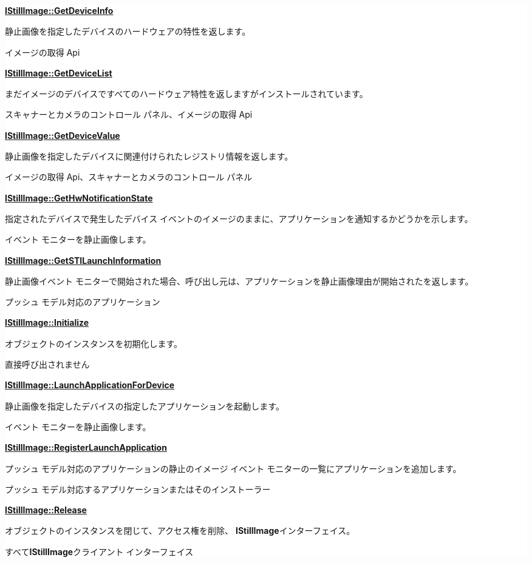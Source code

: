 <td><p><a href="https://msdn.microsoft.com/library/windows/hardware/ff543782" data-raw-source="[&lt;strong&gt;IStillImage::GetDeviceInfo&lt;/strong&gt;](https://msdn.microsoft.com/library/windows/hardware/ff543782)"><strong>IStillImage::GetDeviceInfo</strong></a></p></td>
<td><p>静止画像を指定したデバイスのハードウェアの特性を返します。</p></td>
<td><p>イメージの取得 Api</p></td>
</tr>
<tr class="even">
<td><p><a href="https://msdn.microsoft.com/library/windows/hardware/ff543784" data-raw-source="[&lt;strong&gt;IStillImage::GetDeviceList&lt;/strong&gt;](https://msdn.microsoft.com/library/windows/hardware/ff543784)"><strong>IStillImage::GetDeviceList</strong></a></p></td>
<td><p>まだイメージのデバイスですべてのハードウェア特性を返しますがインストールされています。</p></td>
<td><p>スキャナーとカメラのコントロール パネル、イメージの取得 Api</p></td>
</tr>
<tr class="odd">
<td><p><a href="https://msdn.microsoft.com/library/windows/hardware/ff543786" data-raw-source="[&lt;strong&gt;IStillImage::GetDeviceValue&lt;/strong&gt;](https://msdn.microsoft.com/library/windows/hardware/ff543786)"><strong>IStillImage::GetDeviceValue</strong></a></p></td>
<td><p>静止画像を指定したデバイスに関連付けられたレジストリ情報を返します。</p></td>
<td><p>イメージの取得 Api、スキャナーとカメラのコントロール パネル</p></td>
</tr>
<tr class="even">
<td><p><a href="https://msdn.microsoft.com/library/windows/hardware/ff543788" data-raw-source="[&lt;strong&gt;IStillImage::GetHwNotificationState&lt;/strong&gt;](https://msdn.microsoft.com/library/windows/hardware/ff543788)"><strong>IStillImage::GetHwNotificationState</strong></a></p></td>
<td><p>指定されたデバイスで発生したデバイス イベントのイメージのままに、アプリケーションを通知するかどうかを示します。</p></td>
<td><p>イベント モニターを静止画像します。</p></td>
</tr>
<tr class="odd">
<td><p><a href="https://msdn.microsoft.com/library/windows/hardware/ff543790" data-raw-source="[&lt;strong&gt;IStillImage::GetSTILaunchInformation&lt;/strong&gt;](https://msdn.microsoft.com/library/windows/hardware/ff543790)"><strong>IStillImage::GetSTILaunchInformation</strong></a></p></td>
<td><p>静止画像イベント モニターで開始された場合、呼び出し元は、アプリケーションを静止画像理由が開始されたを返します。</p></td>
<td><p>プッシュ モデル対応のアプリケーション</p></td>
</tr>
<tr class="even">
<td><p><a href="https://msdn.microsoft.com/library/windows/hardware/ff543793" data-raw-source="[&lt;strong&gt;IStillImage::Initialize&lt;/strong&gt;](https://msdn.microsoft.com/library/windows/hardware/ff543793)"><strong>IStillImage::Initialize</strong></a></p></td>
<td><p>オブジェクトのインスタンスを初期化します。</p></td>
<td><p>直接呼び出されません</p></td>
</tr>
<tr class="odd">
<td><p><a href="https://msdn.microsoft.com/library/windows/hardware/ff543796" data-raw-source="[&lt;strong&gt;IStillImage::LaunchApplicationForDevice&lt;/strong&gt;](https://msdn.microsoft.com/library/windows/hardware/ff543796)"><strong>IStillImage::LaunchApplicationForDevice</strong></a></p></td>
<td><p>静止画像を指定したデバイスの指定したアプリケーションを起動します。</p></td>
<td><p>イベント モニターを静止画像します。</p></td>
</tr>
<tr class="even">
<td><p><a href="https://msdn.microsoft.com/library/windows/hardware/ff543798" data-raw-source="[&lt;strong&gt;IStillImage::RegisterLaunchApplication&lt;/strong&gt;](https://msdn.microsoft.com/library/windows/hardware/ff543798)"><strong>IStillImage::RegisterLaunchApplication</strong></a></p></td>
<td><p>プッシュ モデル対応のアプリケーションの静止のイメージ イベント モニターの一覧にアプリケーションを追加します。</p></td>
<td><p>プッシュ モデル対応するアプリケーションまたはそのインストーラー</p></td>
</tr>
<tr class="odd">
<td><p><a href="https://msdn.microsoft.com/library/windows/hardware/ff543799" data-raw-source="[&lt;strong&gt;IStillImage::Release&lt;/strong&gt;](https://msdn.microsoft.com/library/windows/hardware/ff543799)"><strong>IStillImage::Release</strong></a></p></td>
<td><p>オブジェクトのインスタンスを閉じて、アクセス権を削除、 <strong>IStillImage</strong>インターフェイス。</p></td>
<td><p>すべて<strong>IStillImage</strong>クライアント インターフェイス</p></td>
</tr>
<tr class="even">